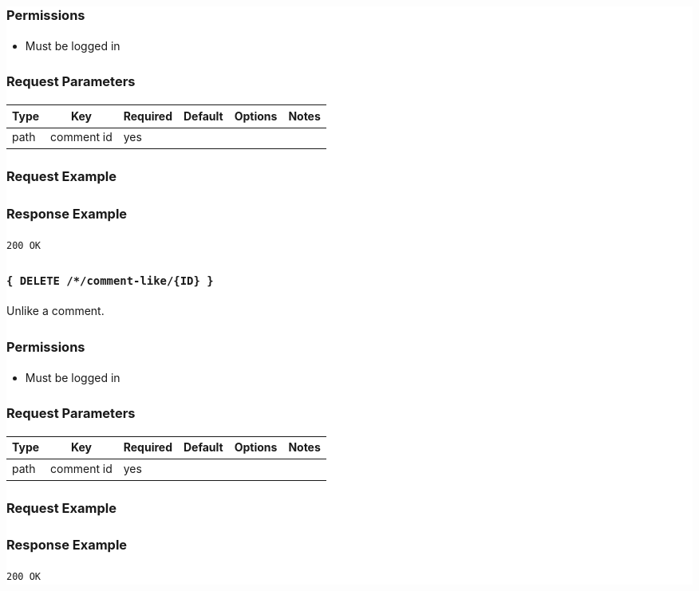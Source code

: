 ### Permissions

- Must be logged in


### Request Parameters


|Type|Key|Required|Default|Options|Notes|
|----|---|--------|-------|-------|-----|
|path|comment id|yes||||


### Request Example

```js   

```

### Response Example

```200 OK```

```json

```

<!--- -------------------------------------------------------------------------------------------------------------- -->

### `{ DELETE /*/comment-like/{ID} }`

Unlike a comment.

### Permissions

- Must be logged in


### Request Parameters


|Type|Key|Required|Default|Options|Notes|
|----|---|--------|-------|-------|-----|
|path|comment id|yes||||


### Request Example

```js   

```

### Response Example

```200 OK```

```json

```